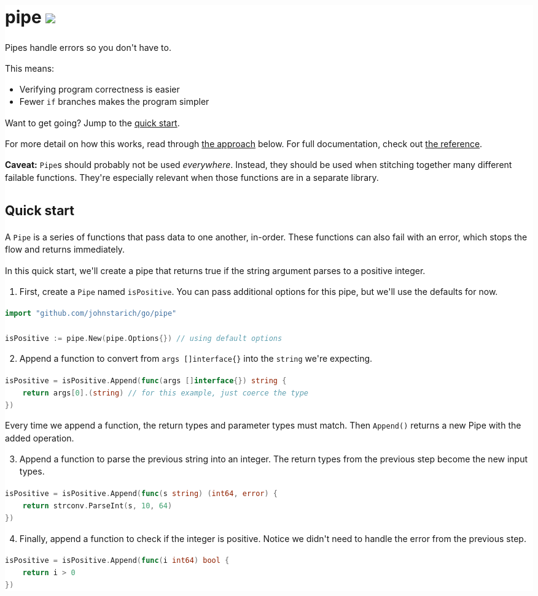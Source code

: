 # pipe <a href="https://johnstarich.com/go/pipe"><img src="https://img.shields.io/badge/gopages-reference-%235272B4" /></a>

Pipes handle errors so you don't have to.

This means:
* Verifying program correctness is easier
* Fewer `if` branches makes the program simpler

Want to get going? Jump to the [quick start](#quick-start).

For more detail on how this works, read through [the approach](#more-rigorous-tests-with-less-effort) below.
For full documentation, check out [the reference](https://johnstarich.com/go/pipe).

**Caveat:** `Pipe`s should probably not be used _everywhere_. Instead, they should be used when stitching together many different failable functions. They're especially relevant when those functions are in a separate library.

## Quick start

A `Pipe` is a series of functions that pass data to one another, in-order. These functions can also fail with an error, which stops the flow and returns immediately.

In this quick start, we'll create a pipe that returns true if the string argument parses to a positive integer.

1. First, create a `Pipe` named `isPositive`. You can pass additional options for this pipe, but we'll use the defaults for now.
```go
import "github.com/johnstarich/go/pipe"

isPositive := pipe.New(pipe.Options{}) // using default options
```

2. Append a function to convert from `args []interface{}` into the `string` we're expecting.
```go
isPositive = isPositive.Append(func(args []interface{}) string {
    return args[0].(string) // for this example, just coerce the type
})
```

Every time we append a function, the return types and parameter types must match. Then `Append()` returns a new Pipe with the added operation.

3. Append a function to parse the previous string into an integer. The return types from the previous step become the new input types.
```go
isPositive = isPositive.Append(func(s string) (int64, error) {
    return strconv.ParseInt(s, 10, 64)
})
```

4. Finally, append a function to check if the integer is positive. Notice we didn't need to handle the error from the previous step.
```go
isPositive = isPositive.Append(func(i int64) bool {
    return i > 0
})
```
